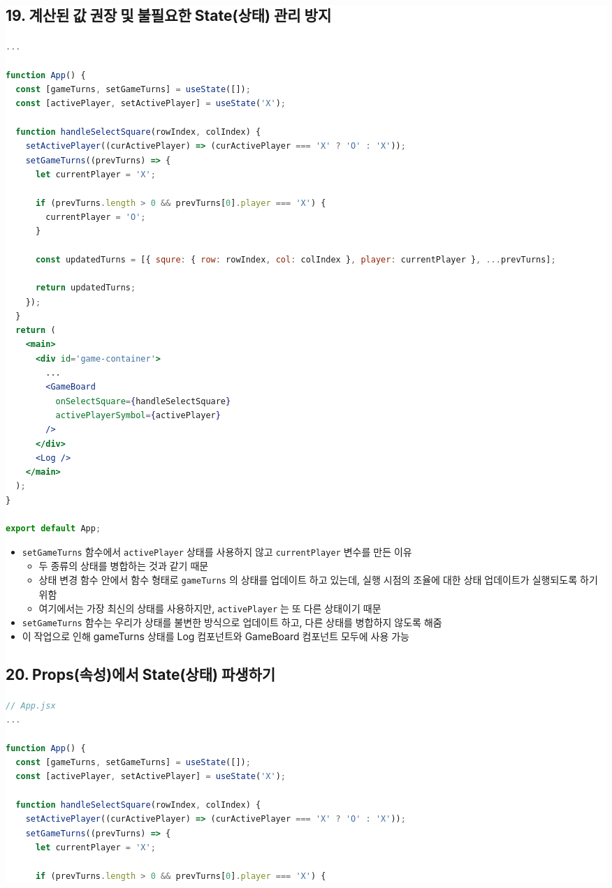 ## 19. 계산된 값 권장 및 불필요한 State(상태) 관리 방지

```jsx
...

function App() {
  const [gameTurns, setGameTurns] = useState([]);
  const [activePlayer, setActivePlayer] = useState('X');

  function handleSelectSquare(rowIndex, colIndex) {
    setActivePlayer((curActivePlayer) => (curActivePlayer === 'X' ? 'O' : 'X'));
    setGameTurns((prevTurns) => {
      let currentPlayer = 'X';

      if (prevTurns.length > 0 && prevTurns[0].player === 'X') {
        currentPlayer = 'O';
      }

      const updatedTurns = [{ squre: { row: rowIndex, col: colIndex }, player: currentPlayer }, ...prevTurns];

      return updatedTurns;
    });
  }
  return (
    <main>
      <div id='game-container'>
        ...
        <GameBoard
          onSelectSquare={handleSelectSquare}
          activePlayerSymbol={activePlayer}
        />
      </div>
      <Log />
    </main>
  );
}

export default App;
```

- `setGameTurns` 함수에서 `activePlayer` 상태를 사용하지 않고 `currentPlayer` 변수를 만든 이유
  - 두 종류의 상태를 병합하는 것과 같기 때문
  - 상태 변경 함수 안에서 함수 형태로 `gameTurns` 의 상태를 업데이트 하고 있는데, 실행 시점의 조율에 대한 상태 업데이트가 실행되도록 하기 위함
  - 여기에서는 가장 최신의 상태를 사용하지만, `activePlayer` 는 또 다른 상태이기 때문
- `setGameTurns` 함수는 우리가 상태를 불변한 방식으로 업데이트 하고, 다른 상태를 병합하지 않도록 해줌
- 이 작업으로 인해 gameTurns 상태를 Log 컴포넌트와 GameBoard 컴포넌트 모두에 사용 가능

## 20. Props(속성)에서 State(상태) 파생하기

```jsx
// App.jsx
...

function App() {
  const [gameTurns, setGameTurns] = useState([]);
  const [activePlayer, setActivePlayer] = useState('X');

  function handleSelectSquare(rowIndex, colIndex) {
    setActivePlayer((curActivePlayer) => (curActivePlayer === 'X' ? 'O' : 'X'));
    setGameTurns((prevTurns) => {
      let currentPlayer = 'X';

      if (prevTurns.length > 0 && prevTurns[0].player === 'X') {
```